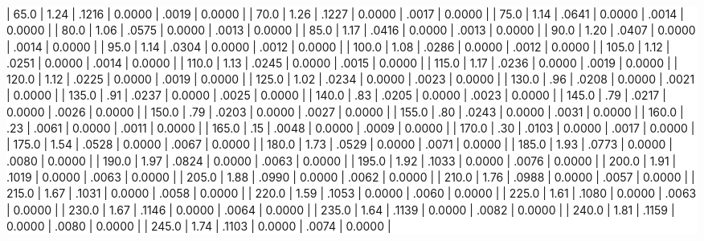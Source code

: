 | 65.0 | 1.24 | .1216 | 0.0000 | .0019 | 0.0000 |
| 70.0 | 1.26 | .1227 | 0.0000 | .0017 | 0.0000 |
| 75.0 | 1.14 | .0641 | 0.0000 | .0014 | 0.0000 |
| 80.0 | 1.06 | .0575 | 0.0000 | .0013 | 0.0000 |
| 85.0 | 1.17 | .0416 | 0.0000 | .0013 | 0.0000 |
| 90.0 | 1.20 | .0407 | 0.0000 | .0014 | 0.0000 |
| 95.0 | 1.14 | .0304 | 0.0000 | .0012 | 0.0000 |
| 100.0 | 1.08 | .0286 | 0.0000 | .0012 | 0.0000 |
| 105.0 | 1.12 | .0251 | 0.0000 | .0014 | 0.0000 |
| 110.0 | 1.13 | .0245 | 0.0000 | .0015 | 0.0000 |
| 115.0 | 1.17 | .0236 | 0.0000 | .0019 | 0.0000 |
| 120.0 | 1.12 | .0225 | 0.0000 | .0019 | 0.0000 |
| 125.0 | 1.02 | .0234 | 0.0000 | .0023 | 0.0000 |
| 130.0 | .96 | .0208 | 0.0000 | .0021 | 0.0000 |
| 135.0 | .91 | .0237 | 0.0000 | .0025 | 0.0000 |
| 140.0 | .83 | .0205 | 0.0000 | .0023 | 0.0000 |
| 145.0 | .79 | .0217 | 0.0000 | .0026 | 0.0000 |
| 150.0 | .79 | .0203 | 0.0000 | .0027 | 0.0000 |
| 155.0 | .80 | .0243 | 0.0000 | .0031 | 0.0000 |
| 160.0 | .23 | .0061 | 0.0000 | .0011 | 0.0000 |
| 165.0 | .15 | .0048 | 0.0000 | .0009 | 0.0000 |
| 170.0 | .30 | .0103 | 0.0000 | .0017 | 0.0000 |
| 175.0 | 1.54 | .0528 | 0.0000 | .0067 | 0.0000 |
| 180.0 | 1.73 | .0529 | 0.0000 | .0071 | 0.0000 |
| 185.0 | 1.93 | .0773 | 0.0000 | .0080 | 0.0000 |
| 190.0 | 1.97 | .0824 | 0.0000 | .0063 | 0.0000 |
| 195.0 | 1.92 | .1033 | 0.0000 | .0076 | 0.0000 |
| 200.0 | 1.91 | .1019 | 0.0000 | .0063 | 0.0000 |
| 205.0 | 1.88 | .0990 | 0.0000 | .0062 | 0.0000 |
| 210.0 | 1.76 | .0988 | 0.0000 | .0057 | 0.0000 |
| 215.0 | 1.67 | .1031 | 0.0000 | .0058 | 0.0000 |
| 220.0 | 1.59 | .1053 | 0.0000 | .0060 | 0.0000 |
| 225.0 | 1.61 | .1080 | 0.0000 | .0063 | 0.0000 |
| 230.0 | 1.67 | .1146 | 0.0000 | .0064 | 0.0000 |
| 235.0 | 1.64 | .1139 | 0.0000 | .0082 | 0.0000 |
| 240.0 | 1.81 | .1159 | 0.0000 | .0080 | 0.0000 |
| 245.0 | 1.74 | .1103 | 0.0000 | .0074 | 0.0000 |